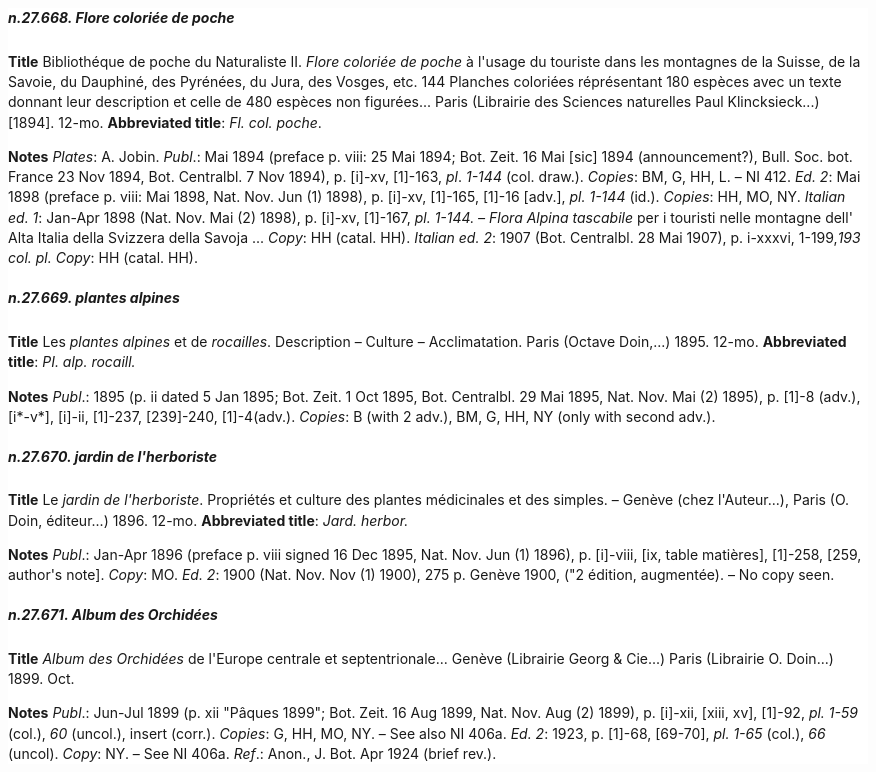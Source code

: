 ##### n.27.668. Flore coloriée de poche

**Title**
Bibliothéque de poche du Naturaliste II. *Flore coloriée de poche* à l'usage du touriste dans les montagnes de la Suisse, de la Savoie, du Dauphiné, des Pyrénées, du Jura, des Vosges, etc. 144 Planches coloriées réprésentant 180 espèces avec un texte donnant leur description et celle de 480 espèces non figurées... Paris (Librairie des Sciences naturelles Paul Klincksieck...) \[1894\]. 12-mo.
**Abbreviated title**: *Fl. col. poche*.

**Notes**
*Plates*: A. Jobin.
*Publ*.: Mai 1894 (preface p. viii: 25 Mai 1894; Bot. Zeit. 16 Mai \[sic\] 1894 (announcement?), Bull. Soc. bot. France 23 Nov 1894, Bot. Centralbl. 7 Nov 1894), p. \[i\]-xv, \[1\]-163, *pl*.
*1-144* (col. draw.). *Copies*: BM, G, HH, L. – NI 412.
*Ed. 2*: Mai 1898 (preface p. viii: Mai 1898, Nat. Nov. Jun (1) 1898), p. \[i\]-xv, \[1\]-165, \[1\]-16 \[adv.\], *pl. 1-144* (id.). *Copies*: HH, MO, NY.
*Italian ed. 1*: Jan-Apr 1898 (Nat. Nov. Mai (2) 1898), p. \[i\]-xv, \[1\]-167, *pl. 1-144. – Flora* *Alpina tascabile* per i touristi nelle montagne dell' Alta Italia della Svizzera della Savoja ... *Copy*: HH (catal. HH).
*Italian ed. 2*: 1907 (Bot. Centralbl. 28 Mai 1907), p. i-xxxvi, 1-199,*193 col. pl. Copy*: HH (catal. HH).

##### n.27.669. plantes alpines

**Title**
Les *plantes alpines* et de *rocailles*. Description – Culture – Acclimatation. Paris (Octave Doin,...) 1895. 12-mo.
**Abbreviated title**: *PI. alp. rocaill.*

**Notes**
*Publ*.: 1895 (p. ii dated 5 Jan 1895; Bot. Zeit. 1 Oct 1895, Bot. Centralbl. 29 Mai 1895, Nat. Nov. Mai (2) 1895), p. \[1\]-8 (adv.), \[i\*-v\*\], \[i\]-ii, \[1\]-237, \[239\]-240, \[1\]-4(adv.). *Copies*: B (with 2 adv.), BM, G, HH, NY (only with second adv.).

##### n.27.670. jardin de l'herboriste

**Title**
Le *jardin de l'herboriste*. Propriétés et culture des plantes médicinales et des simples. – Genève (chez l'Auteur...), Paris (O. Doin, éditeur...) 1896. 12-mo.
**Abbreviated title**: *Jard. herbor.*

**Notes**
*Publ*.: Jan-Apr 1896 (preface p. viii signed 16 Dec 1895, Nat. Nov. Jun (1) 1896), p. \[i\]-viii, \[ix, table matières\], \[1\]-258, \[259, author's note\]. *Copy*: MO.
*Ed. 2*: 1900 (Nat. Nov. Nov (1) 1900), 275 p. Genève 1900, ("2 édition, augmentée). – No copy seen.

##### n.27.671. Album des Orchidées

**Title**
*Album des Orchidées* de l'Europe centrale et septentrionale... Genève (Librairie Georg & Cie...) Paris (Librairie O. Doin...) 1899. Oct.

**Notes**
*Publ*.: Jun-Jul 1899 (p. xii "Pâques 1899"; Bot. Zeit. 16 Aug 1899, Nat. Nov. Aug (2) 1899), p. \[i\]-xii, \[xiii, xv\], \[1\]-92, *pl. 1-59* (col.), *60* (uncol.), insert (corr.). *Copies*: G, HH, MO, NY. – See also NI 406a.
*Ed. 2*: 1923, p. \[1\]-68, \[69-70\], *pl. 1-65* (col.), *66* (uncol). *Copy*: NY. – See NI 406a.
*Ref*.: Anon., J. Bot. Apr 1924 (brief rev.).
